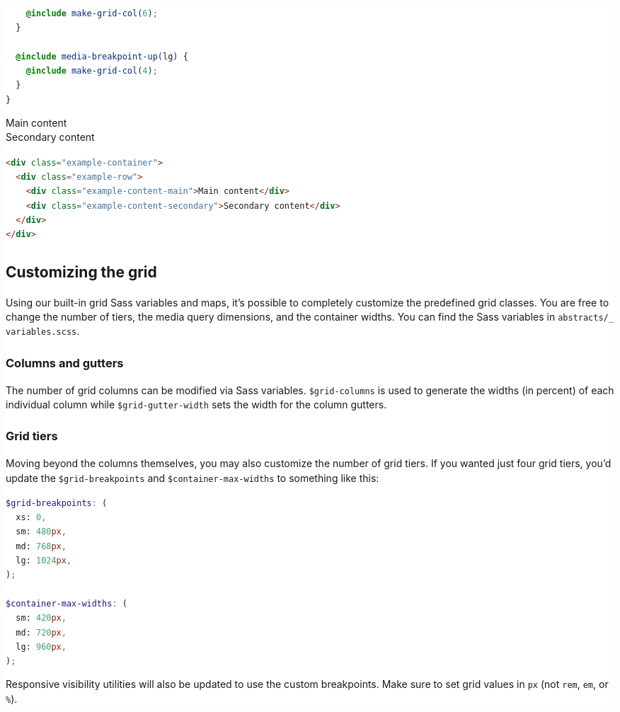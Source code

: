 ```scss
    @include make-grid-col(6);
  }

  @include media-breakpoint-up(lg) {
    @include make-grid-col(4);
  }
}
```

<div class="grid-example">
  <div class="example-container">
    <div class="example-row">
      <div class="example-content-main">Main content</div>
      <div class="example-content-secondary">Secondary content</div>
    </div>
  </div>
</div>

```html
<div class="example-container">
  <div class="example-row">
    <div class="example-content-main">Main content</div>
    <div class="example-content-secondary">Secondary content</div>
  </div>
</div>
```

## Customizing the grid

Using our built-in grid Sass variables and maps, it’s possible to completely customize the predefined grid classes. You are free to change the number of tiers, the media query dimensions, and the container widths. You can find the Sass variables in `abstracts/_variables.scss`.

### Columns and gutters

The number of grid columns can be modified via Sass variables. `$grid-columns` is used to generate the widths (in percent) of each individual column while `$grid-gutter-width` sets the width for the column gutters.

### Grid tiers

Moving beyond the columns themselves, you may also customize the number of grid tiers. If you wanted just four grid tiers, you’d update the `$grid-breakpoints` and `$container-max-widths` to something like this:

```scss
$grid-breakpoints: (
  xs: 0,
  sm: 480px,
  md: 768px,
  lg: 1024px,
);

$container-max-widths: (
  sm: 420px,
  md: 720px,
  lg: 960px,
);
```

Responsive visibility utilities will also be updated to use the custom breakpoints. Make sure to set grid values in `px` (not `rem`, `em`, or `%`).
